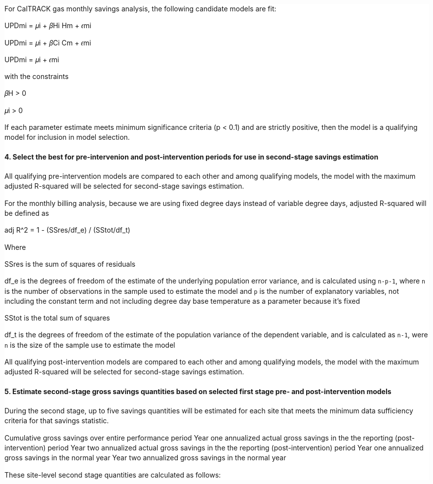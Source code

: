 For CalTRACK gas monthly savings analysis, the following candidate models are fit:

UPDmi = 𝜇i + 𝛽Hi Hm +  𝜖mi

UPDmi = 𝜇i + 𝛽Ci Cm +  𝜖mi

UPDmi = 𝜇i + 𝜖mi

with the constraints

𝛽H > 0

𝜇i > 0

If each parameter estimate meets minimum significance criteria (p < 0.1) and are strictly positive, then the model is a qualifying model for inclusion in model selection.

#### 4. Select the best for pre-intervenion and post-intervention periods for use in second-stage savings estimation


All qualifying pre-intervention models are compared to each other and among qualifying models, the model with the maximum adjusted R-squared will be selected for second-stage savings estimation.

For the monthly billing analysis, because we are using fixed degree days instead of variable degree days, adjusted R-squared will be defined as


adj R^2 = 1 - (SSres/df_e) / (SStot/df_t)


Where


SSres is the sum of squares of residuals

df_e is the degrees of freedom of the estimate of the underlying population error variance, and is calculated using `n-p-1`, where `n` is the number of observations in the sample used to estimate the model and `p` is the number of explanatory variables, not including the constant term and not including degree day base temperature as a parameter because it’s fixed

SStot is the total sum of squares

df_t is the degrees of freedom of the estimate of the population variance of the dependent variable, and is calculated as `n-1`, were `n` is the size of the sample use to estimate the model

All qualifying post-intervention models are compared to each other and among qualifying models, the model with the maximum adjusted R-squared will be selected for second-stage savings estimation.

#### 5. Estimate second-stage gross savings quantities based on selected first stage pre- and post-intervention models

During the second stage, up to five savings quantities will be estimated for each site that meets the minimum data sufficiency criteria for that savings statistic.

Cumulative gross savings over entire performance period
Year one annualized actual gross savings in the the reporting (post-intervention) period
Year two annualized actual gross savings in the the reporting (post-intervention) period
Year one annualized gross savings in the normal year
Year two annualized gross savings in the normal year

These site-level second stage quantities are calculated as follows:
